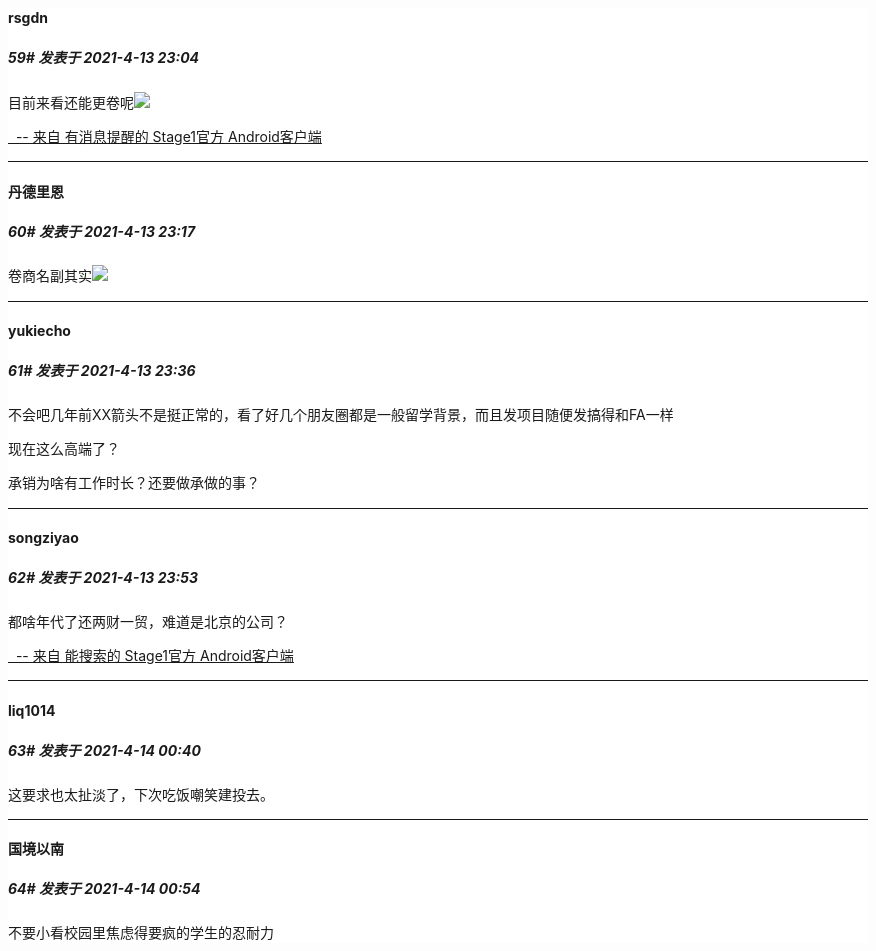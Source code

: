 ####  rsgdn  
##### 59#       发表于 2021-4-13 23:04


目前来看还能更卷呢<img src="https://static.saraba1st.com/image/smiley/face2017/067.png" referrerpolicy="no-referrer">

[  -- 来自 有消息提醒的 Stage1官方 Android客户端](https://www.coolapk.com/apk/140634)


*****

####  丹德里恩  
##### 60#       发表于 2021-4-13 23:17


卷商名副其实<img src="https://static.saraba1st.com/image/smiley/face2017/067.png" referrerpolicy="no-referrer">




*****

####  yukiecho  
##### 61#       发表于 2021-4-13 23:36


不会吧几年前XX箭头不是挺正常的，看了好几个朋友圈都是一般留学背景，而且发项目随便发搞得和FA一样

现在这么高端了？

承销为啥有工作时长？还要做承做的事？


*****

####  songziyao  
##### 62#       发表于 2021-4-13 23:53


都啥年代了还两财一贸，难道是北京的公司？

[  -- 来自 能搜索的 Stage1官方 Android客户端](https://www.coolapk.com/apk/140634)


*****

####  liq1014  
##### 63#       发表于 2021-4-14 00:40


这要求也太扯淡了，下次吃饭嘲笑建投去。


*****

####  国境以南  
##### 64#       发表于 2021-4-14 00:54


不要小看校园里焦虑得要疯的学生的忍耐力
